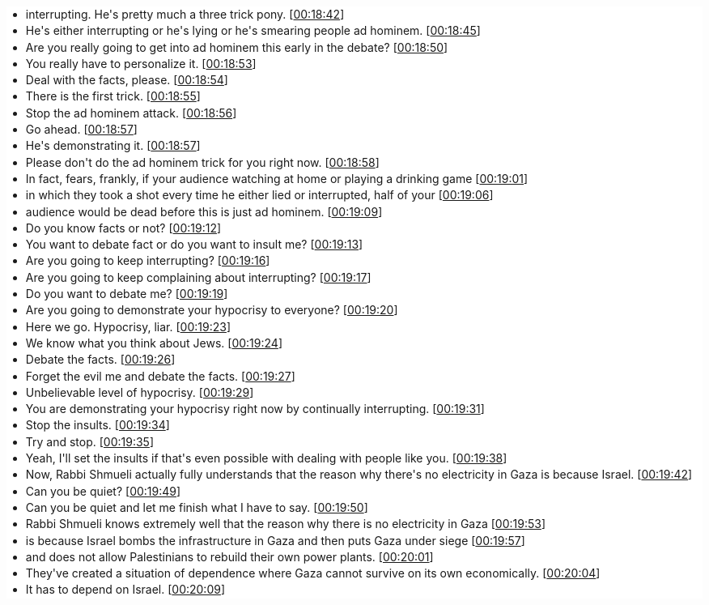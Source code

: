 *  interrupting. He's pretty much a three trick pony. [[00:18:42](https://www.youtube.com/watch?v=pTdg02g3394&t=1122.9599999999998s)]
*  He's either interrupting or he's lying or he's smearing people ad hominem. [[00:18:45](https://www.youtube.com/watch?v=pTdg02g3394&t=1125.12s)]
*  Are you really going to get into ad hominem this early in the debate? [[00:18:50](https://www.youtube.com/watch?v=pTdg02g3394&t=1130.08s)]
*  You really have to personalize it. [[00:18:53](https://www.youtube.com/watch?v=pTdg02g3394&t=1133.04s)]
*  Deal with the facts, please. [[00:18:54](https://www.youtube.com/watch?v=pTdg02g3394&t=1134.3999999999999s)]
*  There is the first trick. [[00:18:55](https://www.youtube.com/watch?v=pTdg02g3394&t=1135.4399999999998s)]
*  Stop the ad hominem attack. [[00:18:56](https://www.youtube.com/watch?v=pTdg02g3394&t=1136.24s)]
*  Go ahead. [[00:18:57](https://www.youtube.com/watch?v=pTdg02g3394&t=1137.32s)]
*  He's demonstrating it. [[00:18:57](https://www.youtube.com/watch?v=pTdg02g3394&t=1137.8s)]
*  Please don't do the ad hominem trick for you right now. [[00:18:58](https://www.youtube.com/watch?v=pTdg02g3394&t=1138.72s)]
*  In fact, fears, frankly, if your audience watching at home or playing a drinking game [[00:19:01](https://www.youtube.com/watch?v=pTdg02g3394&t=1141.8s)]
*  in which they took a shot every time he either lied or interrupted, half of your [[00:19:06](https://www.youtube.com/watch?v=pTdg02g3394&t=1146.04s)]
*  audience would be dead before this is just ad hominem. [[00:19:09](https://www.youtube.com/watch?v=pTdg02g3394&t=1149.76s)]
*  Do you know facts or not? [[00:19:12](https://www.youtube.com/watch?v=pTdg02g3394&t=1152.24s)]
*  You want to debate fact or do you want to insult me? [[00:19:13](https://www.youtube.com/watch?v=pTdg02g3394&t=1153.52s)]
*  Are you going to keep interrupting? [[00:19:16](https://www.youtube.com/watch?v=pTdg02g3394&t=1156.32s)]
*  Are you going to keep complaining about interrupting? [[00:19:17](https://www.youtube.com/watch?v=pTdg02g3394&t=1157.52s)]
*  Do you want to debate me? [[00:19:19](https://www.youtube.com/watch?v=pTdg02g3394&t=1159.28s)]
*  Are you going to demonstrate your hypocrisy to everyone? [[00:19:20](https://www.youtube.com/watch?v=pTdg02g3394&t=1160.6799999999998s)]
*  Here we go. Hypocrisy, liar. [[00:19:23](https://www.youtube.com/watch?v=pTdg02g3394&t=1163.0s)]
*  We know what you think about Jews. [[00:19:24](https://www.youtube.com/watch?v=pTdg02g3394&t=1164.84s)]
*  Debate the facts. [[00:19:26](https://www.youtube.com/watch?v=pTdg02g3394&t=1166.2s)]
*  Forget the evil me and debate the facts. [[00:19:27](https://www.youtube.com/watch?v=pTdg02g3394&t=1167.4s)]
*  Unbelievable level of hypocrisy. [[00:19:29](https://www.youtube.com/watch?v=pTdg02g3394&t=1169.52s)]
*  You are demonstrating your hypocrisy right now by continually interrupting. [[00:19:31](https://www.youtube.com/watch?v=pTdg02g3394&t=1171.6000000000001s)]
*  Stop the insults. [[00:19:34](https://www.youtube.com/watch?v=pTdg02g3394&t=1174.6000000000001s)]
*  Try and stop. [[00:19:35](https://www.youtube.com/watch?v=pTdg02g3394&t=1175.72s)]
*  Yeah, I'll set the insults if that's even possible with dealing with people like you. [[00:19:38](https://www.youtube.com/watch?v=pTdg02g3394&t=1178.2800000000002s)]
*  Now, Rabbi Shmueli actually fully understands that the reason why there's no electricity in Gaza is because Israel. [[00:19:42](https://www.youtube.com/watch?v=pTdg02g3394&t=1182.44s)]
*  Can you be quiet? [[00:19:49](https://www.youtube.com/watch?v=pTdg02g3394&t=1189.5600000000002s)]
*  Can you be quiet and let me finish what I have to say. [[00:19:50](https://www.youtube.com/watch?v=pTdg02g3394&t=1190.8000000000002s)]
*  Rabbi Shmueli knows extremely well that the reason why there is no electricity in Gaza [[00:19:53](https://www.youtube.com/watch?v=pTdg02g3394&t=1193.44s)]
*  is because Israel bombs the infrastructure in Gaza and then puts Gaza under siege [[00:19:57](https://www.youtube.com/watch?v=pTdg02g3394&t=1197.12s)]
*  and does not allow Palestinians to rebuild their own power plants. [[00:20:01](https://www.youtube.com/watch?v=pTdg02g3394&t=1201.36s)]
*  They've created a situation of dependence where Gaza cannot survive on its own economically. [[00:20:04](https://www.youtube.com/watch?v=pTdg02g3394&t=1204.4399999999998s)]
*  It has to depend on Israel. [[00:20:09](https://www.youtube.com/watch?v=pTdg02g3394&t=1209.6s)]
